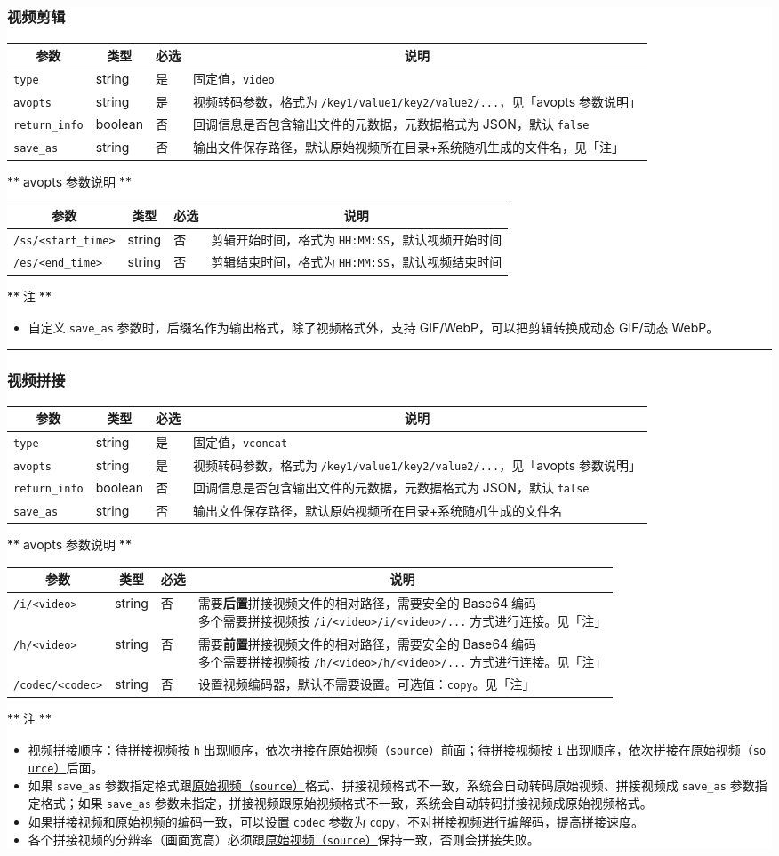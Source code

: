 ### 视频剪辑

| 参数              	| 类型   	| 必选  	| 说明                                    					|
|-------------------|-----------|-------|-----------------------------------------------------------|
| `type`            | string    | 是		| 固定值，`video`                                 			|
| `avopts`          | string    | 是		| 视频转码参数，格式为 `/key1/value1/key2/value2/...`，见「avopts 参数说明」  |
| `return_info`		| boolean   | 否		| 回调信息是否包含输出文件的元数据，元数据格式为 JSON，默认 `false`      	|
| `save_as`         | string    | 否		| 输出文件保存路径，默认原始视频所在目录+系统随机生成的文件名，见「注」   |

** avopts 参数说明 **

| 参数              	| 类型   	| 必选	| 说明                                    			|
|-------------------|-----------|-------|---------------------------------------------------|
| `/ss/<start_time>`| string    | 否		| 剪辑开始时间，格式为 `HH:MM:SS`，默认视频开始时间   	|
| `/es/<end_time>`  | string    | 否		| 剪辑结束时间，格式为 `HH:MM:SS`，默认视频结束时间   	|

** 注 **

- 自定义 `save_as` 参数时，后缀名作为输出格式，除了视频格式外，支持 GIF/WebP，可以把剪辑转换成动态 GIF/动态 WebP。

---------

<a name="vconcat"></a>
### 视频拼接

| 参数              	| 类型   	| 必选  	| 说明                                    					|
|-------------------|-----------|-------|-----------------------------------------------------------|
| `type`            | string    | 是		| 固定值，`vconcat`                                 			|
| `avopts`          | string    | 是		| 视频转码参数，格式为 `/key1/value1/key2/value2/...`，见「avopts 参数说明」 |
| `return_info`		| boolean   | 否		| 回调信息是否包含输出文件的元数据，元数据格式为 JSON，默认 `false`  	|
| `save_as`         | string    | 否		| 输出文件保存路径，默认原始视频所在目录+系统随机生成的文件名   |

** avopts 参数说明 **

| 参数              	| 类型   	| 必选	| 说明                                    			|
|-------------------|-----------|-------|---------------------------------------------------|
| `/i/<video>`      | string    | 否		| 需要**后置**拼接视频文件的相对路径，需要安全的 Base64 编码 <br /> 多个需要拼接视频按 `/i/<video>/i/<video>/...` 方式进行连接。见「注」 |
| `/h/<video>`      | string    | 否		| 需要**前置**拼接视频文件的相对路径，需要安全的 Base64 编码 <br /> 多个需要拼接视频按 `/h/<video>/h/<video>/...` 方式进行连接。见「注」 |
| `/codec/<codec>`  | string    | 否		| 设置视频编码器，默认不需要设置。可选值：`copy`。见「注」 |

** 注 **

- 视频拼接顺序：待拼接视频按 `h` 出现顺序，依次拼接在[原始视频（`source`）](#submit_task)前面；待拼接视频按 `i` 出现顺序，依次拼接在[原始视频（`source`）](#submit_task)后面。
- 如果 `save_as` 参数指定格式跟[原始视频（`source`）](#submit_task)格式、拼接视频格式不一致，系统会自动转码原始视频、拼接视频成  `save_as`  参数指定格式；如果 `save_as` 参数未指定，拼接视频跟原始视频格式不一致，系统会自动转码拼接视频成原始视频格式。
- 如果拼接视频和原始视频的编码一致，可以设置 `codec` 参数为 `copy`，不对拼接视频进行编解码，提高拼接速度。
- 各个拼接视频的分辨率（画面宽高）必须跟[原始视频（`source`）](#submit_task)保持一致，否则会拼接失败。
